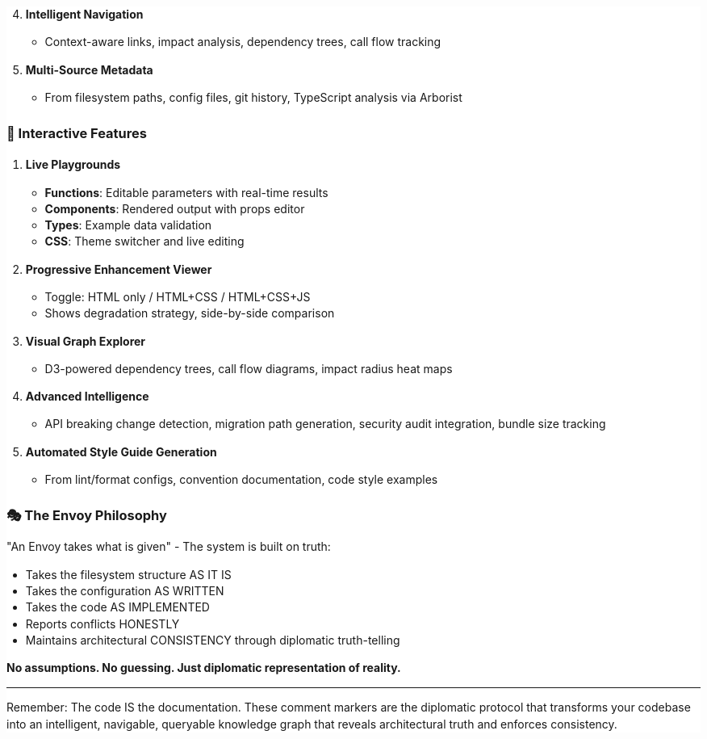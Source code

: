 4. **Intelligent Navigation**
   - Context-aware links, impact analysis, dependency trees, call flow tracking

5. **Multi-Source Metadata**
   - From filesystem paths, config files, git history, TypeScript analysis via Arborist

### 🚀 Interactive Features

1. **Live Playgrounds**
   - **Functions**: Editable parameters with real-time results
   - **Components**: Rendered output with props editor
   - **Types**: Example data validation
   - **CSS**: Theme switcher and live editing

2. **Progressive Enhancement Viewer**
   - Toggle: HTML only / HTML+CSS / HTML+CSS+JS
   - Shows degradation strategy, side-by-side comparison

3. **Visual Graph Explorer**
   - D3-powered dependency trees, call flow diagrams, impact radius heat maps

4. **Advanced Intelligence**
   - API breaking change detection, migration path generation, security audit integration, bundle size tracking

5. **Automated Style Guide Generation**
   - From lint/format configs, convention documentation, code style examples

### 🎭 The Envoy Philosophy

"An Envoy takes what is given" - The system is built on truth:

- Takes the filesystem structure AS IT IS
- Takes the configuration AS WRITTEN
- Takes the code AS IMPLEMENTED
- Reports conflicts HONESTLY
- Maintains architectural CONSISTENCY through diplomatic truth-telling

**No assumptions. No guessing. Just diplomatic representation of reality.**

---

Remember: The code IS the documentation. These comment markers are the diplomatic protocol that transforms your codebase into an intelligent, navigable, queryable knowledge graph that reveals architectural truth and enforces consistency.
